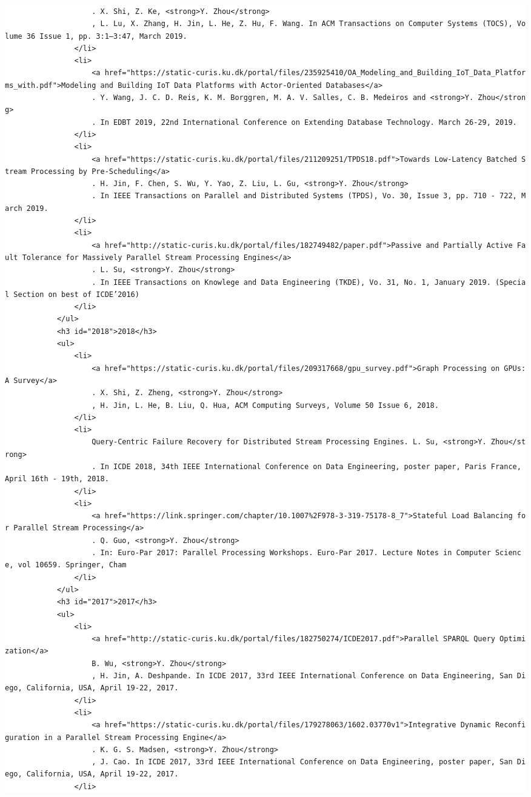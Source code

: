                         . X. Shi, Z. Ke, <strong>Y. Zhou</strong>
                        , L. Lu, X. Zhang, H. Jin, L. He, Z. Hu, F. Wang. In ACM Transactions on Computer Systems (TOCS), Volume 36 Issue 1, pp. 3:1–3:47, March 2019.
                    </li>
                    <li>
                        <a href="https://static-curis.ku.dk/portal/files/235925410/OA_Modeling_and_Building_IoT_Data_Platforms_with.pdf">Modeling and Building IoT Data Platforms with Actor-Oriented Databases</a>
                        . Y. Wang, J. C. D. Reis, K. M. Borggren, M. A. V. Salles, C. B. Medeiros and <strong>Y. Zhou</strong>
                        . In EDBT 2019, 22nd International Conference on Extending Database Technology. March 26-29, 2019.
                    </li>
                    <li>
                        <a href="https://static-curis.ku.dk/portal/files/211209251/TPDS18.pdf">Towards Low-Latency Batched Stream Processing by Pre-Scheduling</a>
                        . H. Jin, F. Chen, S. Wu, Y. Yao, Z. Liu, L. Gu, <strong>Y. Zhou</strong>
                        . In IEEE Transactions on Parallel and Distributed Systems (TPDS), Vo. 30, Issue 3, pp. 710 - 722, March 2019.
                    </li>
                    <li>
                        <a href="http://static-curis.ku.dk/portal/files/182749482/paper.pdf">Passive and Partially Active Fault Tolerance for Massively Parallel Stream Processing Engines</a>
                        . L. Su, <strong>Y. Zhou</strong>
                        . In IEEE Transactions on Knowlege and Data Engineering (TKDE), Vo. 31, No. 1, January 2019. (Special Section on best of ICDE’2016)
                    </li>
                </ul>
                <h3 id="2018">2018</h3>
                <ul>
                    <li>
                        <a href="https://static-curis.ku.dk/portal/files/209317668/gpu_survey.pdf">Graph Processing on GPUs: A Survey</a>
                        . X. Shi, Z. Zheng, <strong>Y. Zhou</strong>
                        , H. Jin, L. He, B. Liu, Q. Hua, ACM Computing Surveys, Volume 50 Issue 6, 2018.
                    </li>
                    <li>
                        Query-Centric Failure Recovery for Distributed Stream Processing Engines. L. Su, <strong>Y. Zhou</strong>
                        . In ICDE 2018, 34th IEEE International Conference on Data Engineering, poster paper, Paris France, April 16th - 19th, 2018.
                    </li>
                    <li>
                        <a href="https://link.springer.com/chapter/10.1007%2F978-3-319-75178-8_7">Stateful Load Balancing for Parallel Stream Processing</a>
                        . Q. Guo, <strong>Y. Zhou</strong>
                        . In: Euro-Par 2017: Parallel Processing Workshops. Euro-Par 2017. Lecture Notes in Computer Science, vol 10659. Springer, Cham
                    </li>
                </ul>
                <h3 id="2017">2017</h3>
                <ul>
                    <li>
                        <a href="http://static-curis.ku.dk/portal/files/182750274/ICDE2017.pdf">Parallel SPARQL Query Optimization</a>
                        B. Wu, <strong>Y. Zhou</strong>
                        , H. Jin, A. Deshpande. In ICDE 2017, 33rd IEEE International Conference on Data Engineering, San Diego, California, USA, April 19-22, 2017.
                    </li>
                    <li>
                        <a href="https://static-curis.ku.dk/portal/files/179278063/1602.03770v1">Integrative Dynamic Reconfiguration in a Parallel Stream Processing Engine</a>
                        . K. G. S. Madsen, <strong>Y. Zhou</strong>
                        , J. Cao. In ICDE 2017, 33rd IEEE International Conference on Data Engineering, poster paper, San Diego, California, USA, April 19-22, 2017.
                    </li>